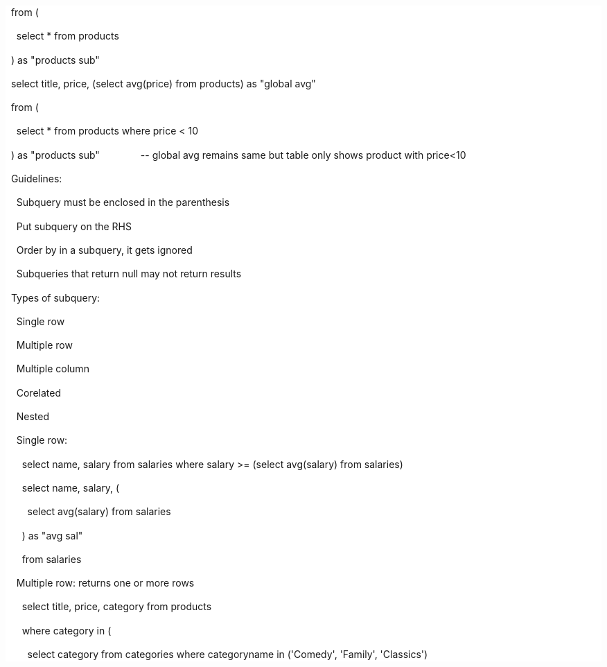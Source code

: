   from (

    select * from products

  ) as "products sub"

  

  select title, price, (select avg(price) from products) as "global avg"

  from (

    select * from products where price < 10

  ) as "products sub"               -- global avg remains same but table only shows product with price<10

  

  Guidelines:

    Subquery must be enclosed in the parenthesis

    Put subquery on the RHS

    Order by in a subquery, it gets ignored

    Subqueries that return null may not return results

  

  Types of subquery:

    Single row

    Multiple row

    Multiple column

    Corelated

    Nested

  

    Single row:

      select name, salary from salaries where salary >= (select avg(salary) from salaries)

  

      select name, salary, (

        select avg(salary) from salaries

      ) as "avg sal"

      from salaries

  

    Multiple row: returns one or more rows

      select title, price, category from products

      where category in (

        select category from categories where categoryname in ('Comedy', 'Family', 'Classics')
